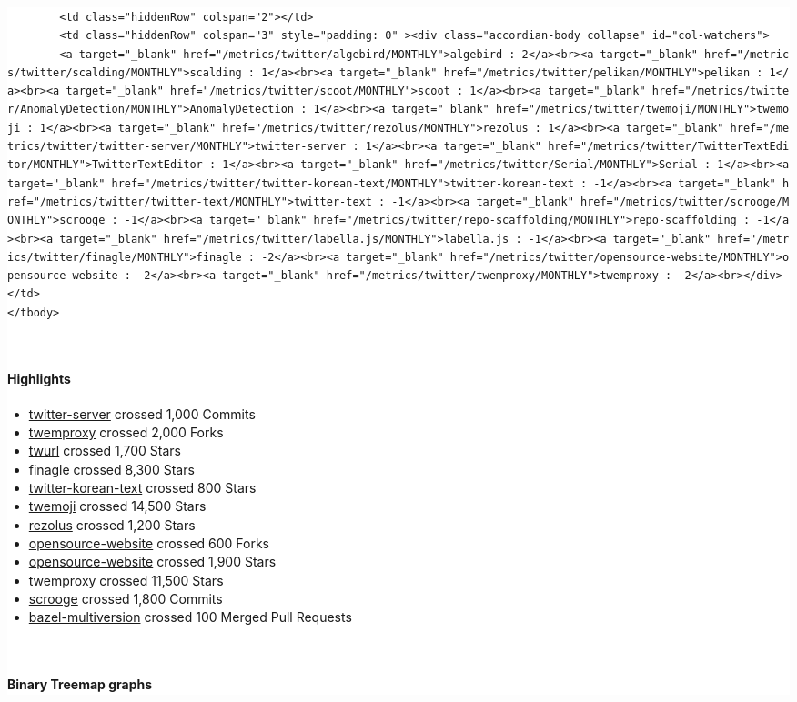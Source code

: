             <td class="hiddenRow" colspan="2"></td>
            <td class="hiddenRow" colspan="3" style="padding: 0" ><div class="accordian-body collapse" id="col-watchers">
            <a target="_blank" href="/metrics/twitter/algebird/MONTHLY">algebird : 2</a><br><a target="_blank" href="/metrics/twitter/scalding/MONTHLY">scalding : 1</a><br><a target="_blank" href="/metrics/twitter/pelikan/MONTHLY">pelikan : 1</a><br><a target="_blank" href="/metrics/twitter/scoot/MONTHLY">scoot : 1</a><br><a target="_blank" href="/metrics/twitter/AnomalyDetection/MONTHLY">AnomalyDetection : 1</a><br><a target="_blank" href="/metrics/twitter/twemoji/MONTHLY">twemoji : 1</a><br><a target="_blank" href="/metrics/twitter/rezolus/MONTHLY">rezolus : 1</a><br><a target="_blank" href="/metrics/twitter/twitter-server/MONTHLY">twitter-server : 1</a><br><a target="_blank" href="/metrics/twitter/TwitterTextEditor/MONTHLY">TwitterTextEditor : 1</a><br><a target="_blank" href="/metrics/twitter/Serial/MONTHLY">Serial : 1</a><br><a target="_blank" href="/metrics/twitter/twitter-korean-text/MONTHLY">twitter-korean-text : -1</a><br><a target="_blank" href="/metrics/twitter/twitter-text/MONTHLY">twitter-text : -1</a><br><a target="_blank" href="/metrics/twitter/scrooge/MONTHLY">scrooge : -1</a><br><a target="_blank" href="/metrics/twitter/repo-scaffolding/MONTHLY">repo-scaffolding : -1</a><br><a target="_blank" href="/metrics/twitter/labella.js/MONTHLY">labella.js : -1</a><br><a target="_blank" href="/metrics/twitter/finagle/MONTHLY">finagle : -2</a><br><a target="_blank" href="/metrics/twitter/opensource-website/MONTHLY">opensource-website : -2</a><br><a target="_blank" href="/metrics/twitter/twemproxy/MONTHLY">twemproxy : -2</a><br></div> </td>
    </tbody>
</table>
<br>
<h4>Highlights</h4>
<ul>
	<li><a href="/metrics/twitter/twitter-server/MONTHLY">twitter-server</a> crossed 1,000 Commits</li>
	<li><a href="/metrics/twitter/twemproxy/MONTHLY">twemproxy</a> crossed 2,000 Forks</li>
	<li><a href="/metrics/twitter/twurl/MONTHLY">twurl</a> crossed 1,700 Stars</li>
	<li><a href="/metrics/twitter/finagle/MONTHLY">finagle</a> crossed 8,300 Stars</li>
	<li><a href="/metrics/twitter/twitter-korean-text/MONTHLY">twitter-korean-text</a> crossed 800 Stars</li>
	<li><a href="/metrics/twitter/twemoji/MONTHLY">twemoji</a> crossed 14,500 Stars</li>
	<li><a href="/metrics/twitter/rezolus/MONTHLY">rezolus</a> crossed 1,200 Stars</li>
	<li><a href="/metrics/twitter/opensource-website/MONTHLY">opensource-website</a> crossed 600 Forks</li>
	<li><a href="/metrics/twitter/opensource-website/MONTHLY">opensource-website</a> crossed 1,900 Stars</li>
	<li><a href="/metrics/twitter/twemproxy/MONTHLY">twemproxy</a> crossed 11,500 Stars</li>
	<li><a href="/metrics/twitter/scrooge/MONTHLY">scrooge</a> crossed 1,800 Commits</li>
	<li><a href="/metrics/twitter/bazel-multiversion/MONTHLY">bazel-multiversion</a> crossed 100 Merged Pull Requests</li>
</ul>
<div class="graph-container">
<br>
<h4>Binary Treemap graphs</h4>
<div class="row">
	<object class="cell" type="image/svg+xml" data="/metrics/graphs/twitter/treemap_monthly_openPullRequests.svg">
		Your browser does not support SVG
	</object>
	<object class="cell" type="image/svg+xml" data="/metrics/graphs/twitter/treemap_monthly_issues.svg">
		Your browser does not support SVG
	</object>
	<object class="cell" type="image/svg+xml" data="/metrics/graphs/twitter/treemap_monthly_stargazers.svg">
		Your browser does not support SVG
	</object>
	<object class="cell" type="image/svg+xml" data="/metrics/graphs/twitter/treemap_monthly_mergedPullRequests.svg">
		Your browser does not support SVG
	</object>
	<object class="cell" type="image/svg+xml" data="/metrics/graphs/twitter/treemap_monthly_commits.svg">
		Your browser does not support SVG